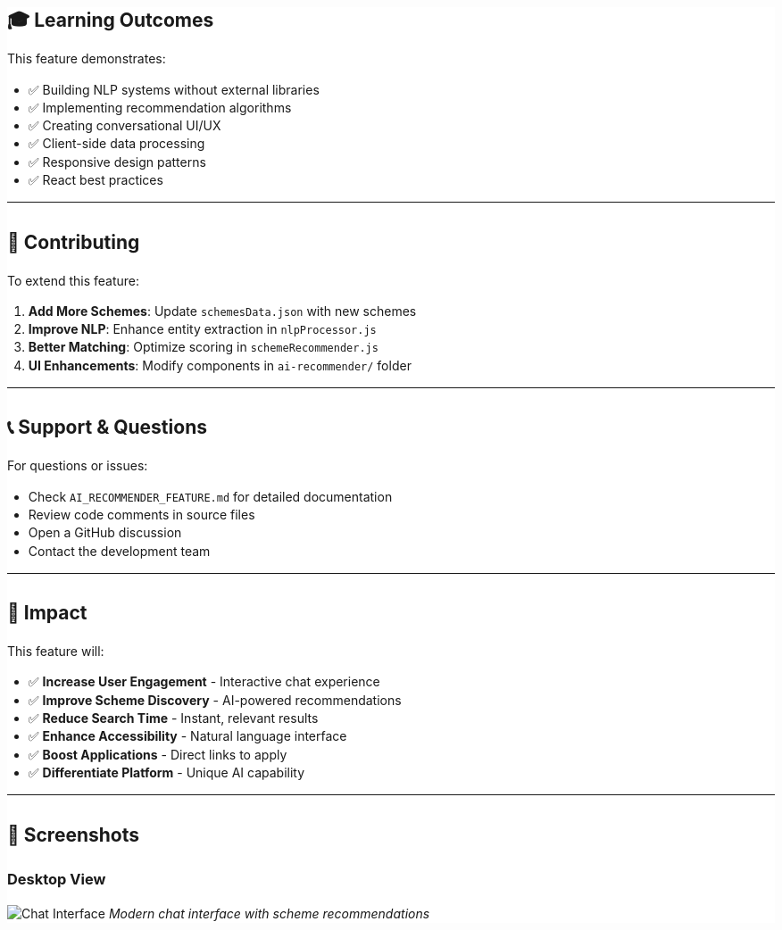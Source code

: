 
## 🎓 Learning Outcomes

This feature demonstrates:
- ✅ Building NLP systems without external libraries
- ✅ Implementing recommendation algorithms
- ✅ Creating conversational UI/UX
- ✅ Client-side data processing
- ✅ Responsive design patterns
- ✅ React best practices

---

## 🤝 Contributing

To extend this feature:

1. **Add More Schemes**: Update `schemesData.json` with new schemes
2. **Improve NLP**: Enhance entity extraction in `nlpProcessor.js`
3. **Better Matching**: Optimize scoring in `schemeRecommender.js`
4. **UI Enhancements**: Modify components in `ai-recommender/` folder

---

## 📞 Support & Questions

For questions or issues:
- Check `AI_RECOMMENDER_FEATURE.md` for detailed documentation
- Review code comments in source files
- Open a GitHub discussion
- Contact the development team

---

## 🎉 Impact

This feature will:
- ✅ **Increase User Engagement** - Interactive chat experience
- ✅ **Improve Scheme Discovery** - AI-powered recommendations
- ✅ **Reduce Search Time** - Instant, relevant results
- ✅ **Enhance Accessibility** - Natural language interface
- ✅ **Boost Applications** - Direct links to apply
- ✅ **Differentiate Platform** - Unique AI capability

---

## 📸 Screenshots

### Desktop View
![Chat Interface](screenshots/ai-chat-desktop.png)
*Modern chat interface with scheme recommendations*
